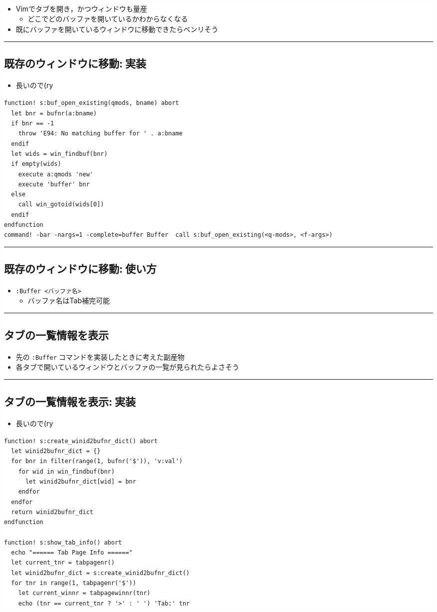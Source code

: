 - Vimでタブを開き，かつウィンドウも量産
    - どこでどのバッファを開いているかわからなくなる
- 既にバッファを開いているウィンドウに移動できたらベンリそう

---

## 既存のウィンドウに移動: 実装

- 長いので(ry

```vim
function! s:buf_open_existing(qmods, bname) abort
  let bnr = bufnr(a:bname)
  if bnr == -1
    throw 'E94: No matching buffer for ' . a:bname
  endif
  let wids = win_findbuf(bnr)
  if empty(wids)
    execute a:qmods 'new'
    execute 'buffer' bnr
  else
    call win_gotoid(wids[0])
  endif
endfunction
command! -bar -nargs=1 -complete=buffer Buffer  call s:buf_open_existing(<q-mods>, <f-args>)
```

---

## 既存のウィンドウに移動: 使い方

- `:Buffer <バッファ名>`
    - バッファ名はTab補完可能

---

## タブの一覧情報を表示

- 先の `:Buffer` コマンドを実装したときに考えた副産物
- 各タブで開いているウィンドウとバッファの一覧が見られたらよさそう

---

## タブの一覧情報を表示: 実装

- 長いので(ry

```vim
function! s:create_winid2bufnr_dict() abort
  let winid2bufnr_dict = {}
  for bnr in filter(range(1, bufnr('$')), 'v:val')
    for wid in win_findbuf(bnr)
      let winid2bufnr_dict[wid] = bnr
    endfor
  endfor
  return winid2bufnr_dict
endfunction

function! s:show_tab_info() abort
  echo "====== Tab Page Info ======"
  let current_tnr = tabpagenr()
  let winid2bufnr_dict = s:create_winid2bufnr_dict()
  for tnr in range(1, tabpagenr('$'))
    let current_winnr = tabpagewinnr(tnr)
    echo (tnr == current_tnr ? '>' : ' ') 'Tab:' tnr
```